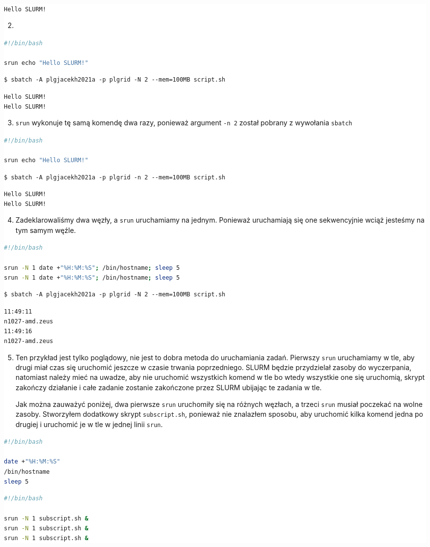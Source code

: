 ```
Hello SLURM!
```

2. 
```bash
#!/bin/bash

srun echo "Hello SLURM!"
```
`$ sbatch -A plgjacekh2021a -p plgrid -N 2 --mem=100MB script.sh`

```
Hello SLURM!
Hello SLURM!
```

3. `srun` wykonuje tę samą komendę dwa razy, ponieważ argument `-n 2` został pobrany z wywołania `sbatch`
```bash
#!/bin/bash

srun echo "Hello SLURM!"
```
`$ sbatch -A plgjacekh2021a -p plgrid -n 2 --mem=100MB script.sh`

```
Hello SLURM!
Hello SLURM!
```

4. Zadeklarowaliśmy dwa węzły, a `srun` uruchamiamy na jednym. Ponieważ uruchamiają się one sekwencyjnie wciąż jesteśmy na tym samym węźle.
```bash
#!/bin/bash

srun -N 1 date +"%H:%M:%S"; /bin/hostname; sleep 5
srun -N 1 date +"%H:%M:%S"; /bin/hostname; sleep 5
```
`$ sbatch -A plgjacekh2021a -p plgrid -N 2 --mem=100MB script.sh`

```
11:49:11
n1027-amd.zeus
11:49:16
n1027-amd.zeus
```

5. Ten przykład jest tylko poglądowy, nie jest to dobra metoda do uruchamiania zadań. Pierwszy `srun` uruchamiamy w tle, aby drugi miał czas się uruchomić jeszcze w czasie trwania poprzedniego. SLURM będzie przydzielał zasoby do wyczerpania, natomiast należy mieć na uwadze, aby nie uruchomić wszystkich komend w tle bo wtedy wszystkie one się uruchomią, skrypt zakończy działanie i całe zadanie zostanie zakończone przez SLURM ubijając te zadania w tle.

   Jak można zauważyć poniżej, dwa pierwsze `srun` uruchomiły się na różnych węzłach, a trzeci `srun` musiał poczekać na wolne zasoby. Stworzyłem dodatkowy skrypt `subscript.sh`, ponieważ nie znalazłem sposobu, aby uruchomić kilka komend jedna po drugiej i uruchomić je w tle w jednej linii `srun`.
```bash
#!/bin/bash

date +"%H:%M:%S"
/bin/hostname
sleep 5
```
```bash
#!/bin/bash

srun -N 1 subscript.sh &
srun -N 1 subscript.sh &
srun -N 1 subscript.sh &

```